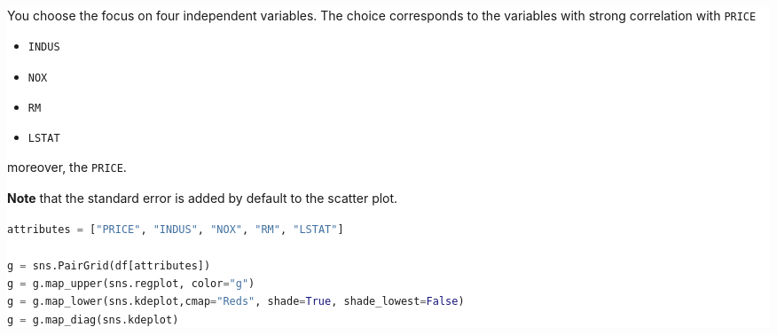 You choose the focus on four independent variables. The choice
corresponds to the variables with strong correlation with `PRICE`

-   `INDUS`

-   `NOX`

-   `RM`

-   `LSTAT`

moreover, the `PRICE`.

**Note** that the standard error is added by default to the scatter
plot.


```python
attributes = ["PRICE", "INDUS", "NOX", "RM", "LSTAT"]

g = sns.PairGrid(df[attributes])
g = g.map_upper(sns.regplot, color="g")
g = g.map_lower(sns.kdeplot,cmap="Reds", shade=True, shade_lowest=False)
g = g.map_diag(sns.kdeplot)

```


